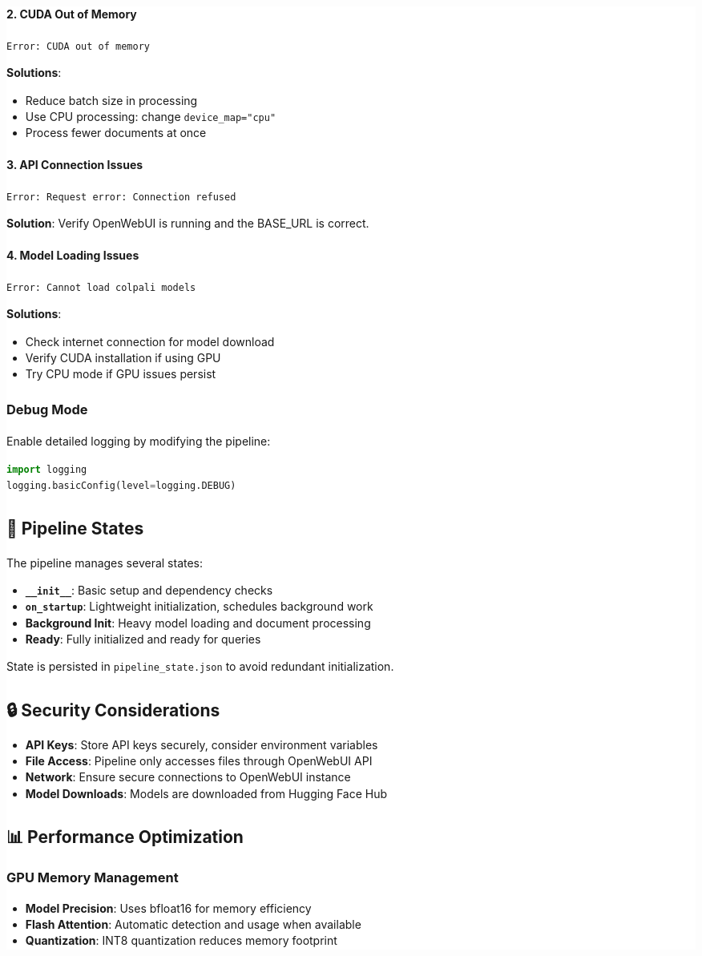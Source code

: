 #### 2. CUDA Out of Memory
```
Error: CUDA out of memory
```
**Solutions**:
- Reduce batch size in processing
- Use CPU processing: change `device_map="cpu"`
- Process fewer documents at once

#### 3. API Connection Issues
```
Error: Request error: Connection refused
```
**Solution**: Verify OpenWebUI is running and the BASE_URL is correct.

#### 4. Model Loading Issues
```
Error: Cannot load colpali models
```
**Solutions**:
- Check internet connection for model download
- Verify CUDA installation if using GPU
- Try CPU mode if GPU issues persist

### Debug Mode
Enable detailed logging by modifying the pipeline:
```python
import logging
logging.basicConfig(level=logging.DEBUG)
```

## 🚦 Pipeline States

The pipeline manages several states:

- **`__init__`**: Basic setup and dependency checks
- **`on_startup`**: Lightweight initialization, schedules background work
- **Background Init**: Heavy model loading and document processing
- **Ready**: Fully initialized and ready for queries

State is persisted in `pipeline_state.json` to avoid redundant initialization.

## 🔒 Security Considerations

- **API Keys**: Store API keys securely, consider environment variables
- **File Access**: Pipeline only accesses files through OpenWebUI API
- **Network**: Ensure secure connections to OpenWebUI instance
- **Model Downloads**: Models are downloaded from Hugging Face Hub

## 📊 Performance Optimization

### GPU Memory Management
- **Model Precision**: Uses bfloat16 for memory efficiency
- **Flash Attention**: Automatic detection and usage when available
- **Quantization**: INT8 quantization reduces memory footprint
